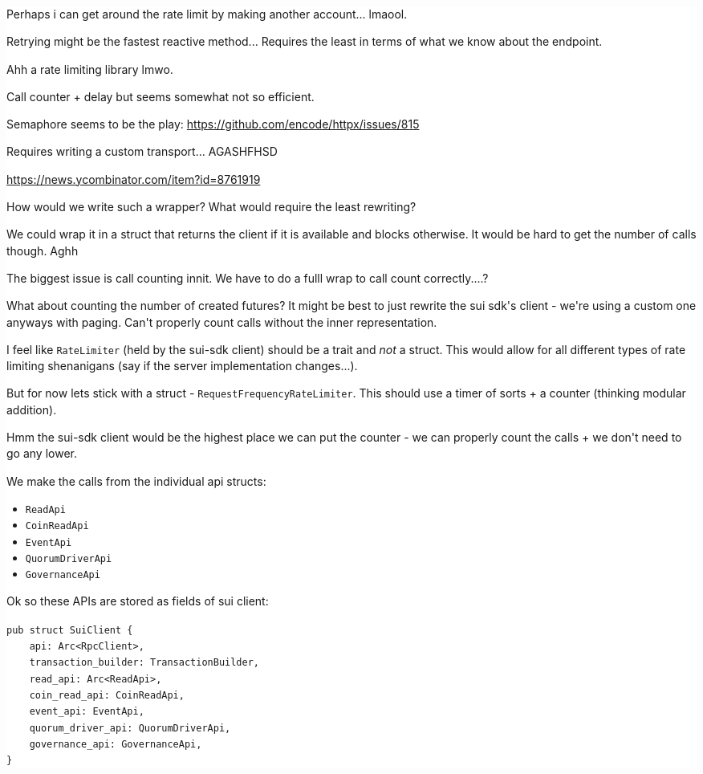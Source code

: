 Perhaps i can get around the rate limit by making another account...
lmaool.

Retrying might be the fastest reactive method...
Requires the least in terms of what we know about the endpoint.

Ahh a rate limiting library lmwo.

Call counter + delay but seems somewhat not so efficient. 

Semaphore seems to be the play:
https://github.com/encode/httpx/issues/815

Requires writing a custom transport... AGASHFHSD

https://news.ycombinator.com/item?id=8761919

How would we write such a wrapper? What would require the least rewriting?

We could wrap it in a struct that returns the client if it is available and blocks otherwise.
It would be hard to get the number of calls though.
Aghh

The biggest issue is call counting innit. We have to do a fulll wrap to call count correctly....?

What about counting the number of created futures?
It might be best to just rewrite the sui sdk's client - we're using a custom one anyways with paging. Can't properly count calls without the inner representation.

I feel like `RateLimiter` (held by the sui-sdk client) should be a trait and *not* a struct. This would allow for all different types of rate limiting shenanigans (say if the server implementation changes...).

But for now lets stick with a struct - `RequestFrequencyRateLimiter`.
This should use a timer of sorts + a counter (thinking modular addition).

Hmm the sui-sdk client would be the highest place we can put the counter - we can properly count the calls + we don't need to go any lower.

We make the calls from the individual api structs:
- `ReadApi`
- `CoinReadApi`
- `EventApi`
- `QuorumDriverApi`
- `GovernanceApi`

Ok so these APIs are stored as fields of sui client:
```
pub struct SuiClient {
	api: Arc<RpcClient>,
	transaction_builder: TransactionBuilder,
	read_api: Arc<ReadApi>,
	coin_read_api: CoinReadApi,
	event_api: EventApi,
	quorum_driver_api: QuorumDriverApi,
	governance_api: GovernanceApi,
}
```
